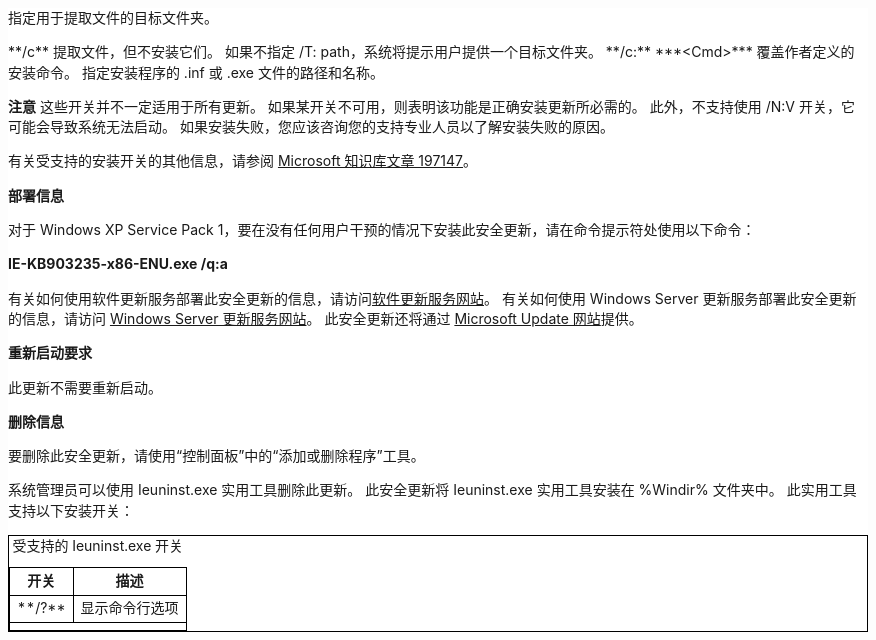 指定用于提取文件的目标文件夹。
</td>
</tr>
<tr>
<td style="border:1px solid black;">
**/c**
</td>
<td style="border:1px solid black;">
提取文件，但不安装它们。 如果不指定 /T: path，系统将提示用户提供一个目标文件夹。
</td>
</tr>
<tr class="alternateRow">
<td style="border:1px solid black;">
**/c:** ***&lt;Cmd&gt;***
</td>
<td style="border:1px solid black;">
覆盖作者定义的安装命令。 指定安装程序的 .inf 或 .exe 文件的路径和名称。
</td>
</tr>
</table>

**注意** 这些开关并不一定适用于所有更新。 如果某开关不可用，则表明该功能是正确安装更新所必需的。 此外，不支持使用 /N:V 开关，它可能会导致系统无法启动。 如果安装失败，您应该咨询您的支持专业人员以了解安装失败的原因。

有关受支持的安装开关的其他信息，请参阅 [Microsoft 知识库文章 197147](http://support.microsoft.com/kb/197147)。

**部署信息**

对于 Windows XP Service Pack 1，要在没有任何用户干预的情况下安装此安全更新，请在命令提示符处使用以下命令：

**IE-KB903235-x86-ENU.exe /q:a**

有关如何使用软件更新服务部署此安全更新的信息，请访问[软件更新服务网站](http://go.microsoft.com/fwlink/?linkid=21125)。 有关如何使用 Windows Server 更新服务部署此安全更新的信息，请访问 [Windows Server 更新服务网站](http://go.microsoft.com/fwlink/?linkid=50120)。 此安全更新还将通过 [Microsoft Update 网站](http://update.microsoft.com/microsoftupdate)提供。

**重新启动要求**

此更新不需要重新启动。

**删除信息**

要删除此安全更新，请使用“控制面板”中的“添加或删除程序”工具。

系统管理员可以使用 Ieuninst.exe 实用工具删除此更新。 此安全更新将 Ieuninst.exe 实用工具安装在 %Windir% 文件夹中。 此实用工具支持以下安装开关：

<p> </p>
<table style="border:1px solid black;">
<caption>
受支持的 Ieuninst.exe 开关
</caption>
<tr class="thead">
<th style="border:1px solid black;">
开关
</th>
<th style="border:1px solid black;">
描述
</th>
</tr>
<tr>
<td style="border:1px solid black;">
**/?**  
</td>
<td style="border:1px solid black;">
显示命令行选项
</td>
</tr>
<tr>
<th colspan="2" style="border:1px solid black;">
